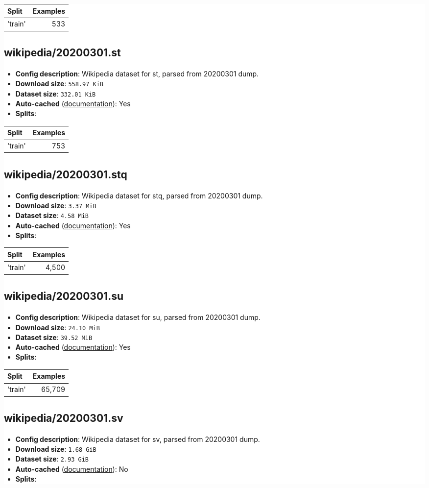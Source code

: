 Split   | Examples
:------ | -------:
'train' | 533

## wikipedia/20200301.st

*   **Config description**: Wikipedia dataset for st, parsed from 20200301 dump.
*   **Download size**: `558.97 KiB`
*   **Dataset size**: `332.01 KiB`
*   **Auto-cached**
    ([documentation](https://www.tensorflow.org/datasets/performances#auto-caching)):
    Yes
*   **Splits**:

Split   | Examples
:------ | -------:
'train' | 753

## wikipedia/20200301.stq

*   **Config description**: Wikipedia dataset for stq, parsed from 20200301
    dump.
*   **Download size**: `3.37 MiB`
*   **Dataset size**: `4.58 MiB`
*   **Auto-cached**
    ([documentation](https://www.tensorflow.org/datasets/performances#auto-caching)):
    Yes
*   **Splits**:

Split   | Examples
:------ | -------:
'train' | 4,500

## wikipedia/20200301.su

*   **Config description**: Wikipedia dataset for su, parsed from 20200301 dump.
*   **Download size**: `24.10 MiB`
*   **Dataset size**: `39.52 MiB`
*   **Auto-cached**
    ([documentation](https://www.tensorflow.org/datasets/performances#auto-caching)):
    Yes
*   **Splits**:

Split   | Examples
:------ | -------:
'train' | 65,709

## wikipedia/20200301.sv

*   **Config description**: Wikipedia dataset for sv, parsed from 20200301 dump.
*   **Download size**: `1.68 GiB`
*   **Dataset size**: `2.93 GiB`
*   **Auto-cached**
    ([documentation](https://www.tensorflow.org/datasets/performances#auto-caching)):
    No
*   **Splits**:
